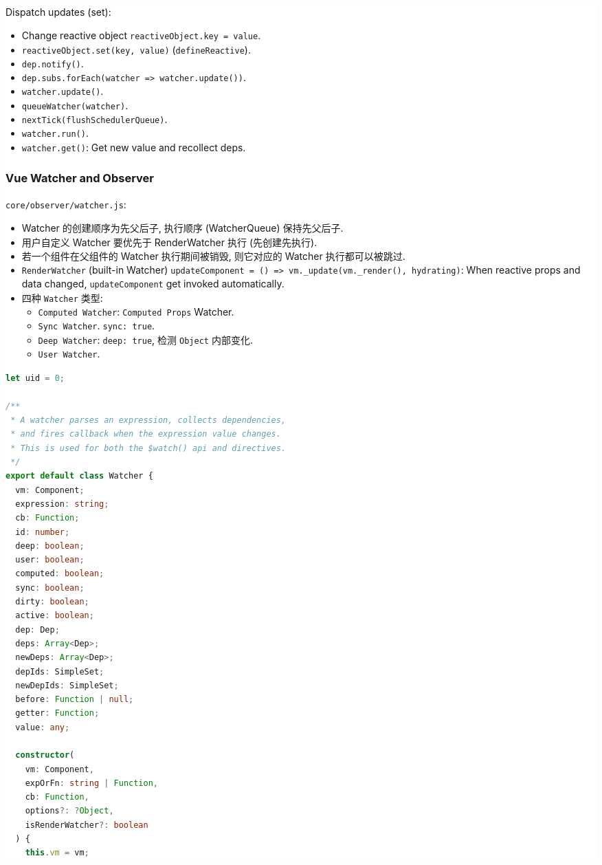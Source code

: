 Dispatch updates (set):

- Change reactive object `reactiveObject.key = value`.
- `reactiveObject.set(key, value)` (`defineReactive`).
- `dep.notify()`.
- `dep.subs.forEach(watcher => watcher.update())`.
- `watcher.update()`.
- `queueWatcher(watcher)`.
- `nextTick(flushSchedulerQueue)`.
- `watcher.run()`.
- `watcher.get()`: Get new value and recollect deps.

### Vue Watcher and Observer

`core/observer/watcher.js`:

- Watcher 的创建顺序为先父后子, 执行顺序 (WatcherQueue) 保持先父后子.
- 用户自定义 Watcher 要优先于 RenderWatcher 执行 (先创建先执行).
- 若一个组件在父组件的 Watcher 执行期间被销毁, 则它对应的 Watcher 执行都可以被跳过.
- `RenderWatcher` (built-in Watcher)
  `updateComponent = () => vm._update(vm._render(), hydrating)`:
  When reactive props and data changed,
  `updateComponent` get invoked automatically.
- 四种 `Watcher` 类型:
  - `Computed Watcher`: `Computed Props` Watcher.
  - `Sync Watcher`. `sync: true`.
  - `Deep Watcher`: `deep: true`, 检测 `Object` 内部变化.
  - `User Watcher`.

```ts
let uid = 0;

/**
 * A watcher parses an expression, collects dependencies,
 * and fires callback when the expression value changes.
 * This is used for both the $watch() api and directives.
 */
export default class Watcher {
  vm: Component;
  expression: string;
  cb: Function;
  id: number;
  deep: boolean;
  user: boolean;
  computed: boolean;
  sync: boolean;
  dirty: boolean;
  active: boolean;
  dep: Dep;
  deps: Array<Dep>;
  newDeps: Array<Dep>;
  depIds: SimpleSet;
  newDepIds: SimpleSet;
  before: Function | null;
  getter: Function;
  value: any;

  constructor(
    vm: Component,
    expOrFn: string | Function,
    cb: Function,
    options?: ?Object,
    isRenderWatcher?: boolean
  ) {
    this.vm = vm;
```